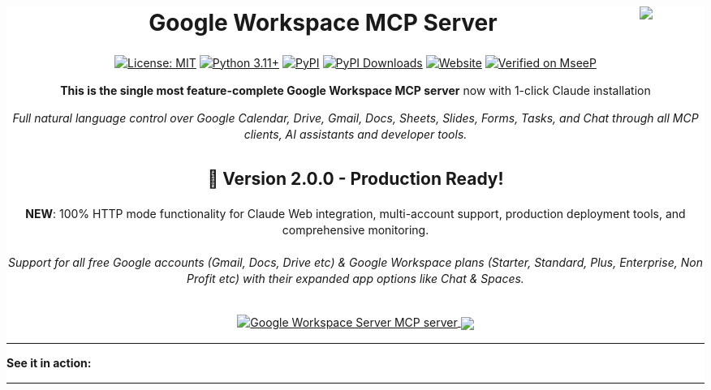 <div align="center">

# Google Workspace MCP Server <img src="https://github.com/user-attachments/assets/b89524e4-6e6e-49e6-ba77-00d6df0c6e5c" width="80" align="right" />

[![License: MIT](https://img.shields.io/badge/License-MIT-yellow.svg)](https://opensource.org/licenses/MIT)
[![Python 3.11+](https://img.shields.io/badge/Python-3.11%2B-blue.svg)](https://www.python.org/downloads/)
[![PyPI](https://img.shields.io/pypi/v/workspace-mcp.svg)](https://pypi.org/project/workspace-mcp/)
[![PyPI Downloads](https://static.pepy.tech/badge/workspace-mcp/month)](https://pepy.tech/projects/workspace-mcp)
[![Website](https://img.shields.io/badge/Website-workspacemcp.com-green.svg)](https://workspacemcp.com)
[![Verified on MseeP](https://mseep.ai/badge.svg)](https://mseep.ai/app/eebbc4a6-0f8c-41b2-ace8-038e5516dba0)

**This is the single most feature-complete Google Workspace MCP server** now with 1-click Claude installation

_Full natural language control over Google Calendar, Drive, Gmail, Docs, Sheets, Slides, Forms, Tasks, and Chat through all MCP clients, AI assistants and developer tools._

## 🎉 Version 2.0.0 - Production Ready!

**NEW**: 100% HTTP mode functionality for Claude Web integration, multi-account support, production deployment tools, and comprehensive monitoring.

###### Support for all free Google accounts (Gmail, Docs, Drive etc) & Google Workspace plans (Starter, Standard, Plus, Enterprise, Non Profit etc) with their expanded app options like Chat & Spaces.

</div>

<div align="center">
<a href="https://glama.ai/mcp/servers/@taylorwilsdon/google_workspace_mcp">
  <img width="195" src="https://glama.ai/mcp/servers/@taylorwilsdon/google_workspace_mcp/badge" alt="Google Workspace Server MCP server" align="center"/>
</a>
<a href="https://www.pulsemcp.com/servers/taylorwilsdon-google-workspace">
<img width="456" src="https://github.com/user-attachments/assets/0794ef1a-dc1c-447d-9661-9c704d7acc9d" align="center"/>
</a>
</div>

---

**See it in action:**

<div align="center">
  <video width="832" src="https://github.com/user-attachments/assets/a342ebb4-1319-4060-a974-39d202329710"></video>
</div>

---